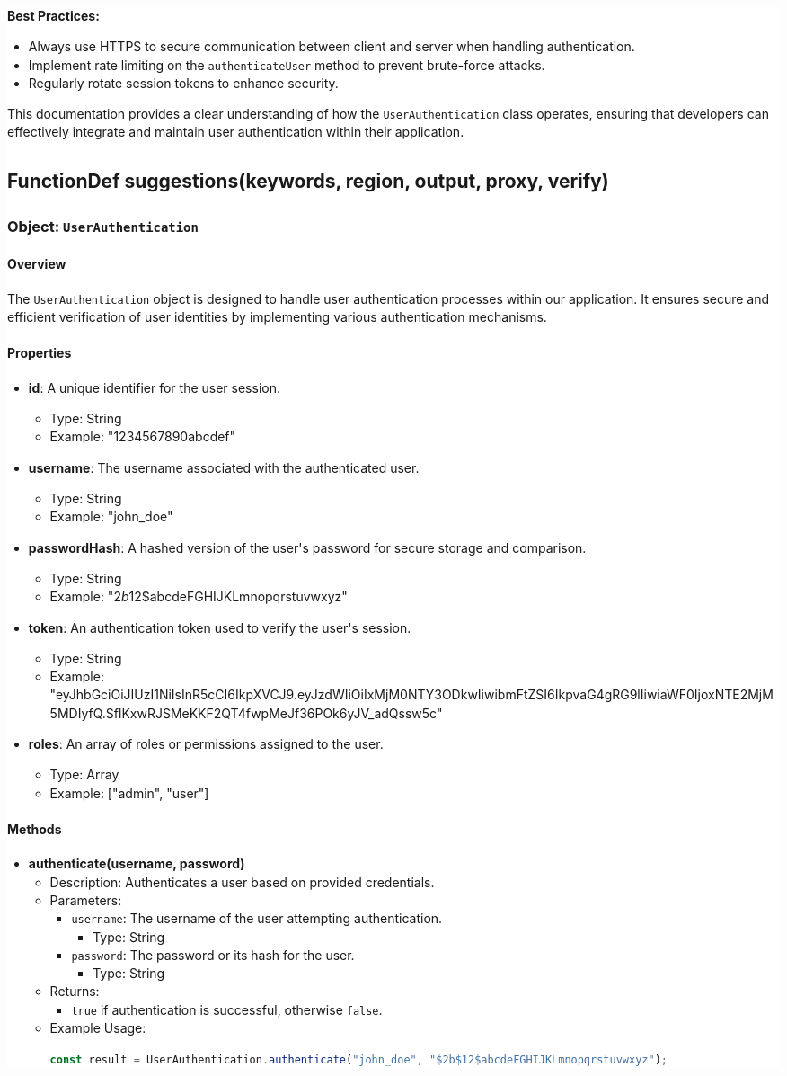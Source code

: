 ```python
```

**Best Practices:**
- Always use HTTPS to secure communication between client and server when handling authentication.
- Implement rate limiting on the `authenticateUser` method to prevent brute-force attacks.
- Regularly rotate session tokens to enhance security.

This documentation provides a clear understanding of how the `UserAuthentication` class operates, ensuring that developers can effectively integrate and maintain user authentication within their application.
## FunctionDef suggestions(keywords, region, output, proxy, verify)
### Object: `UserAuthentication`

#### Overview

The `UserAuthentication` object is designed to handle user authentication processes within our application. It ensures secure and efficient verification of user identities by implementing various authentication mechanisms.

#### Properties

- **id**: A unique identifier for the user session.
  - Type: String
  - Example: "1234567890abcdef"

- **username**: The username associated with the authenticated user.
  - Type: String
  - Example: "john_doe"

- **passwordHash**: A hashed version of the user's password for secure storage and comparison.
  - Type: String
  - Example: "$2b$12$abcdeFGHIJKLmnopqrstuvwxyz"

- **token**: An authentication token used to verify the user's session.
  - Type: String
  - Example: "eyJhbGciOiJIUzI1NiIsInR5cCI6IkpXVCJ9.eyJzdWIiOiIxMjM0NTY3ODkwIiwibmFtZSI6IkpvaG4gRG9lIiwiaWF0IjoxNTE2MjM5MDIyfQ.SflKxwRJSMeKKF2QT4fwpMeJf36POk6yJV_adQssw5c"

- **roles**: An array of roles or permissions assigned to the user.
  - Type: Array
  - Example: ["admin", "user"]

#### Methods

- **authenticate(username, password)**
  - Description: Authenticates a user based on provided credentials.
  - Parameters:
    - `username`: The username of the user attempting authentication.
      - Type: String
    - `password`: The password or its hash for the user.
      - Type: String
  - Returns:
    - `true` if authentication is successful, otherwise `false`.
  - Example Usage:
    ```javascript
    const result = UserAuthentication.authenticate("john_doe", "$2b$12$abcdeFGHIJKLmnopqrstuvwxyz");
    ```
